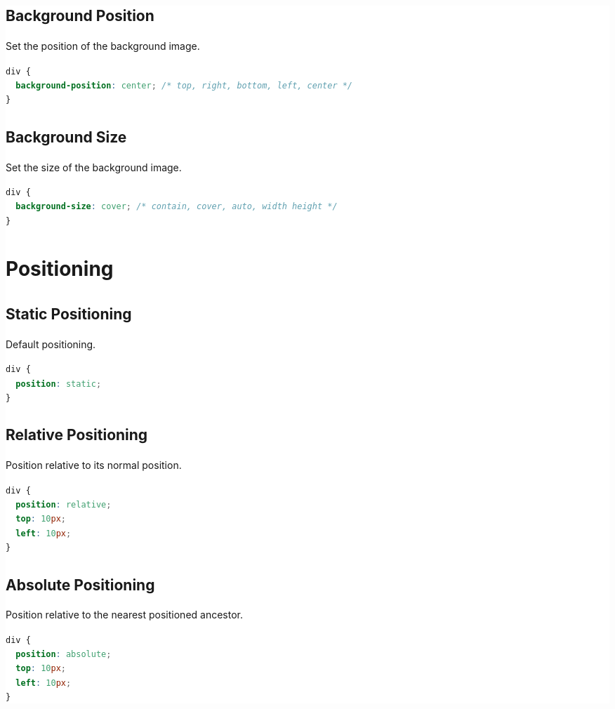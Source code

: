 ## Background Position

Set the position of the background image.

```css
div {
  background-position: center; /* top, right, bottom, left, center */
}
```

## Background Size

Set the size of the background image.

```css
div {
  background-size: cover; /* contain, cover, auto, width height */
}
```

# Positioning

## Static Positioning

Default positioning.

```css
div {
  position: static;
}
```

## Relative Positioning

Position relative to its normal position.

```css
div {
  position: relative;
  top: 10px;
  left: 10px;
}
```

## Absolute Positioning

Position relative to the nearest positioned ancestor.

```css
div {
  position: absolute;
  top: 10px;
  left: 10px;
}
```
